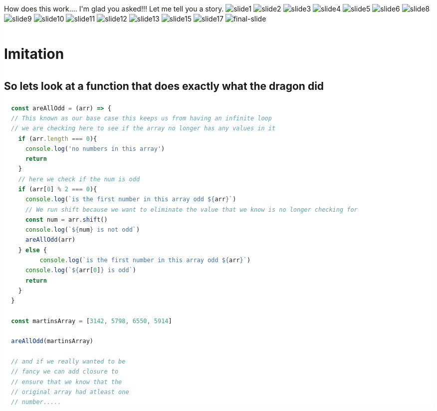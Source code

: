 How does this work.... I'm glad you asked!!! Let me tell you a story.
![slide1](https://media.git.generalassemb.ly/user/15881/files/6433d380-3e08-11ea-858d-74b3ca2b208e)
![slide2](https://media.git.generalassemb.ly/user/15881/files/672ec400-3e08-11ea-88b0-4dab8e1f8544)
![slide3](https://media.git.generalassemb.ly/user/15881/files/68f88780-3e08-11ea-8662-1aac14ecaf65)
![slide4](https://media.git.generalassemb.ly/user/15881/files/6b5ae180-3e08-11ea-922c-59f286c91e91)
![slide5](https://media.git.generalassemb.ly/user/15881/files/6e55d200-3e08-11ea-9ccc-2a4237eb5ab1)
![slide6](https://media.git.generalassemb.ly/user/15881/files/7150c280-3e08-11ea-8277-8fb1ab976004)
![slide8](https://media.git.generalassemb.ly/user/15881/files/744bb300-3e08-11ea-9baa-7d37930cdf04)
![slide9](https://media.git.generalassemb.ly/user/15881/files/77df3a00-3e08-11ea-9fcb-6212ee669458)
![slide10](https://media.git.generalassemb.ly/user/15881/files/7c0b5780-3e08-11ea-8144-67e434d58abc)
![slide11](https://media.git.generalassemb.ly/user/15881/files/7f064800-3e08-11ea-8e6c-da2ca4e55058)
![slide12](https://media.git.generalassemb.ly/user/15881/files/82013880-3e08-11ea-983c-1877bf6246a8)
![slide13](https://media.git.generalassemb.ly/user/15881/files/875e8300-3e08-11ea-90bf-e93eeb08e5bd)
![slide15](https://media.git.generalassemb.ly/user/15881/files/8f1e2780-3e08-11ea-846f-1e30fa23b712)
![slide17](https://media.git.generalassemb.ly/user/15881/files/91808180-3e08-11ea-9227-64d866104bd8)
![final-slide](https://media.git.generalassemb.ly/user/15881/files/5e3df280-3e08-11ea-999a-bb240e833fb7)


# Imitation
## So lets look at a function that does exactly what the dragon did

```javascript
  const areAllOdd = (arr) => {
  // This known as our base case this keeps us from having an infinite loop
  // we are checking here to see if the array no longer has any values in it
    if (arr.length === 0){
      console.log('no numbers in this array')
      return
    }
    // here we check if the num is odd
    if (arr[0] % 2 === 0){
      console.log(`is the first number in this array odd ${arr}`)
      // We run shift because we want to eliminate the value that we know is no longer checking for
      const num = arr.shift()
      console.log(`${num} is not odd`)
      areAllOdd(arr)
    } else {
          console.log(`is the first number in this array odd ${arr}`)
      console.log(`${arr[0]} is odd`)
      return
    }
  }

  const martinsArray = [3142, 5798, 6550, 5914]

  areAllOdd(martinsArray)

  // and if we really wanted to be
  // fancy we can add closure to
  // ensure that we know that the
  // original array had atleast one
  // number.....
```